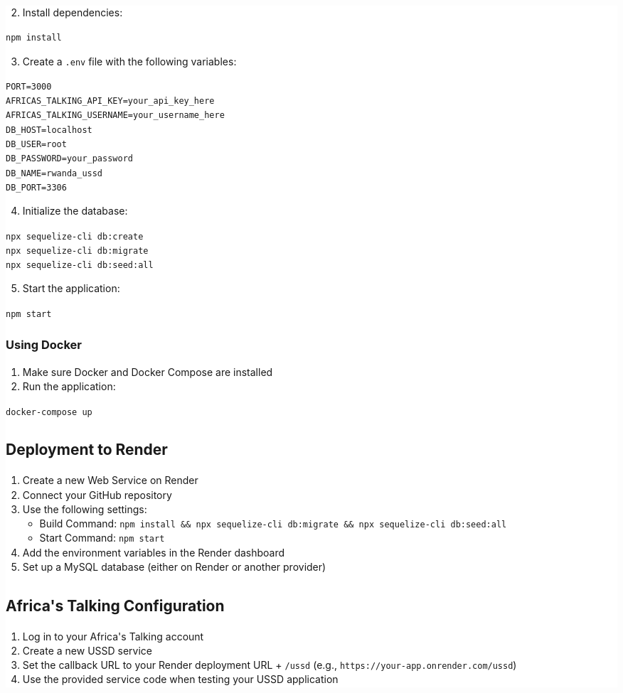 2. Install dependencies:
```bash
npm install
```

3. Create a `.env` file with the following variables:
```
PORT=3000
AFRICAS_TALKING_API_KEY=your_api_key_here
AFRICAS_TALKING_USERNAME=your_username_here
DB_HOST=localhost
DB_USER=root
DB_PASSWORD=your_password
DB_NAME=rwanda_ussd
DB_PORT=3306
```

4. Initialize the database:
```bash
npx sequelize-cli db:create
npx sequelize-cli db:migrate
npx sequelize-cli db:seed:all
```

5. Start the application:
```bash
npm start
```

### Using Docker

1. Make sure Docker and Docker Compose are installed
2. Run the application:
```bash
docker-compose up
```

## Deployment to Render

1. Create a new Web Service on Render
2. Connect your GitHub repository
3. Use the following settings:
   - Build Command: `npm install && npx sequelize-cli db:migrate && npx sequelize-cli db:seed:all`
   - Start Command: `npm start`
4. Add the environment variables in the Render dashboard
5. Set up a MySQL database (either on Render or another provider)

## Africa's Talking Configuration

1. Log in to your Africa's Talking account
2. Create a new USSD service
3. Set the callback URL to your Render deployment URL + `/ussd` (e.g., `https://your-app.onrender.com/ussd`)
4. Use the provided service code when testing your USSD application
